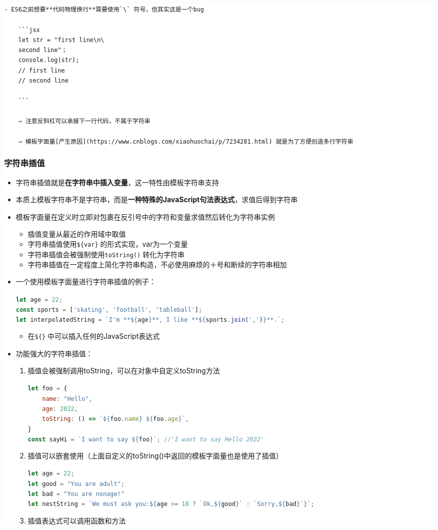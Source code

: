     - ES6之前想要**代码物理换行**需要使用`\` 符号，但其实这是一个bug
        
        ```jsx
        let str = "first line\n\
        second line"；
        console.log(str);
        // first line
        // second line
        
        ```
        
        ⇒ 注意反斜杠可以承接下一行代码，不属于字符串
        
        ⇒ 模板字面量[产生原因](https://www.cnblogs.com/xiaohuochai/p/7234281.html) 就是为了方便创造多行字符串
        

### 字符串插值

- 字符串插值就是**在字符串中插入变量**，这一特性由模板字符串支持
- 本质上模板字符串不是字符串，而是**一种特殊的JavaScript句法表达式**，求值后得到字符串
- 模板字面量在定义时立即对包裹在反引号中的字符和变量求值然后转化为字符串实例
    - 插值变量从最近的作用域中取值
    - 字符串插值使用`${var}` 的形式实现，var为一个变量
    - 字符串插值会被强制使用`toString()` 转化为字符串
    - 字符串插值在一定程度上简化字符串构造，不必使用麻烦的＋号和断续的字符串相加
- 一个使用模板字面量进行字符串插值的例子：
    
    ```jsx
    let age = 22;
    const sports = ['skating', 'football', 'tableball'];
    let interpolatedString = `I'm **${age}**, I like **${sports.join(',')}**.`;
    ```
    
    - 在`${}` 中可以插入任何的JavaScript表达式
- 功能强大的字符串插值：
    1. 插值会被强制调用toString，可以在对象中自定义toString方法
        
        ```jsx
        let foo = {
        	name: "Hello",
        	age: 2022,
        	toString: () => `${foo.name} ${foo.age}`,
        }
        const sayHi = `I want to say ${foo}`; //'I want to say Hello 2022'
        ```
        
    2. 插值可以嵌套使用（上面自定义的toString()中返回的模板字面量也是使用了插值）
        
        ```jsx
        let age = 22;
        let good = "You are adult";
        let bad = "You are nonage!"
        let nestString = `We must ask you:${age >= 18 ? `Ok,${good}` : `Sorry,${bad}`}`; 
        ```
        
    3. 插值表达式可以调用函数和方法
        